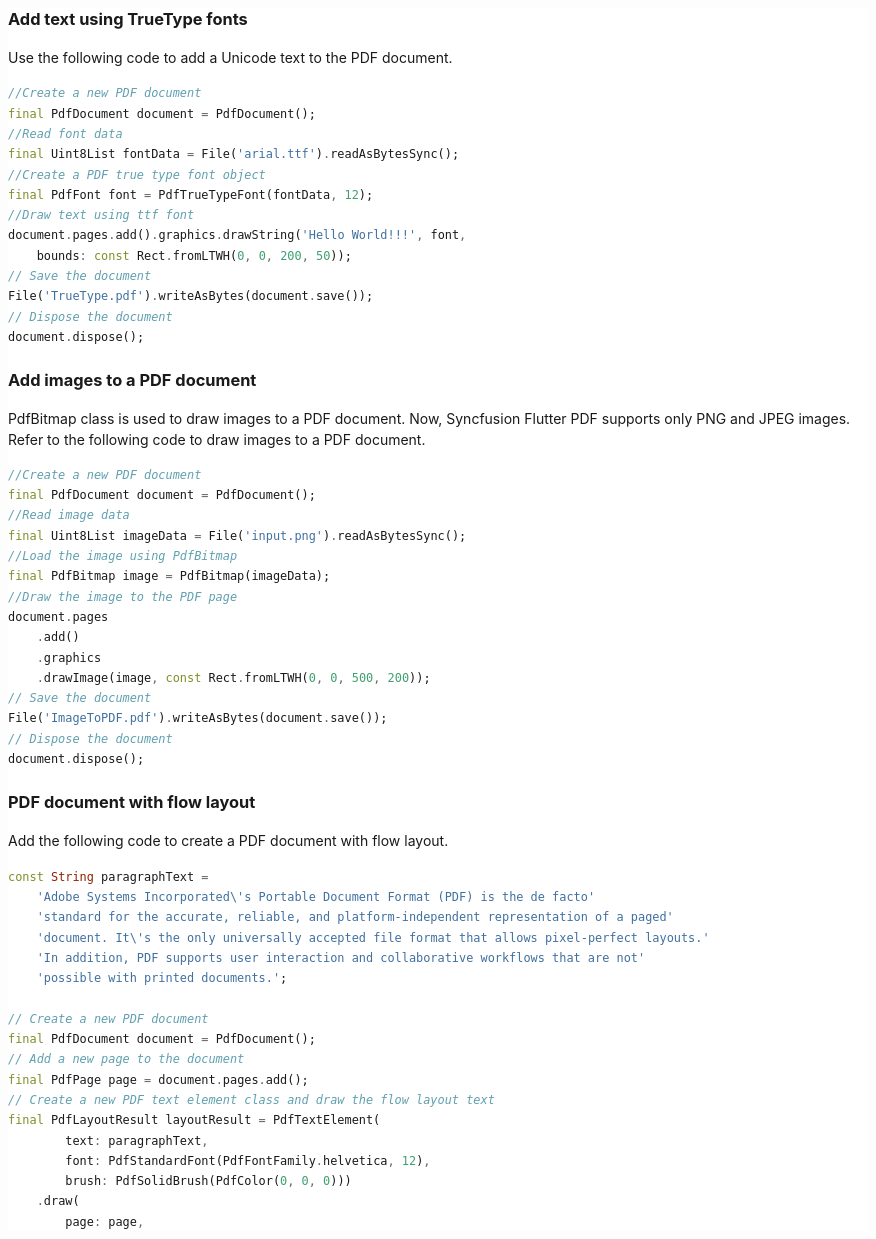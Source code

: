 ### Add text using TrueType fonts

Use the following code to add a Unicode text to the PDF document.

```dart
//Create a new PDF document
final PdfDocument document = PdfDocument();
//Read font data
final Uint8List fontData = File('arial.ttf').readAsBytesSync();
//Create a PDF true type font object
final PdfFont font = PdfTrueTypeFont(fontData, 12);
//Draw text using ttf font
document.pages.add().graphics.drawString('Hello World!!!', font,
    bounds: const Rect.fromLTWH(0, 0, 200, 50));
// Save the document
File('TrueType.pdf').writeAsBytes(document.save());
// Dispose the document
document.dispose();
```

### Add images to a PDF document

PdfBitmap class is used to draw images to a PDF document. Now, Syncfusion Flutter PDF supports only PNG and JPEG images. Refer to the following code to draw images to a PDF document.

```dart
//Create a new PDF document
final PdfDocument document = PdfDocument();
//Read image data
final Uint8List imageData = File('input.png').readAsBytesSync();
//Load the image using PdfBitmap
final PdfBitmap image = PdfBitmap(imageData);
//Draw the image to the PDF page
document.pages
    .add()
    .graphics
    .drawImage(image, const Rect.fromLTWH(0, 0, 500, 200));
// Save the document
File('ImageToPDF.pdf').writeAsBytes(document.save());
// Dispose the document
document.dispose();
```

### PDF document with flow layout

Add the following code to create a PDF document with flow layout.

```dart
const String paragraphText =
    'Adobe Systems Incorporated\'s Portable Document Format (PDF) is the de facto'
    'standard for the accurate, reliable, and platform-independent representation of a paged'
    'document. It\'s the only universally accepted file format that allows pixel-perfect layouts.'
    'In addition, PDF supports user interaction and collaborative workflows that are not'
    'possible with printed documents.';

// Create a new PDF document
final PdfDocument document = PdfDocument();
// Add a new page to the document
final PdfPage page = document.pages.add();
// Create a new PDF text element class and draw the flow layout text
final PdfLayoutResult layoutResult = PdfTextElement(
        text: paragraphText,
        font: PdfStandardFont(PdfFontFamily.helvetica, 12),
        brush: PdfSolidBrush(PdfColor(0, 0, 0)))
    .draw(
        page: page,
```